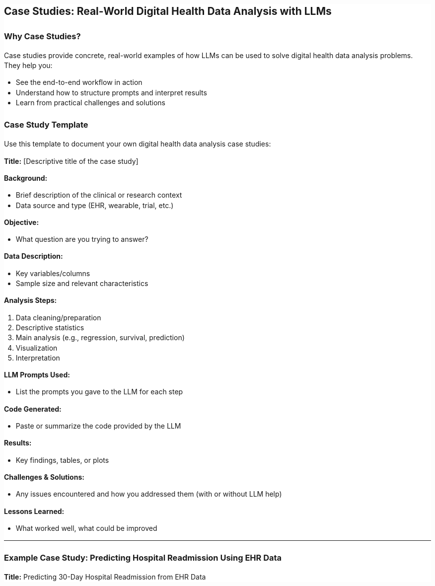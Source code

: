 
## Case Studies: Real-World Digital Health Data Analysis with LLMs

### Why Case Studies?
Case studies provide concrete, real-world examples of how LLMs can be used to solve digital health data analysis problems. They help you:
- See the end-to-end workflow in action
- Understand how to structure prompts and interpret results
- Learn from practical challenges and solutions

### Case Study Template
Use this template to document your own digital health data analysis case studies:

**Title:** [Descriptive title of the case study]

**Background:**
- Brief description of the clinical or research context
- Data source and type (EHR, wearable, trial, etc.)

**Objective:**
- What question are you trying to answer?

**Data Description:**
- Key variables/columns
- Sample size and relevant characteristics

**Analysis Steps:**
1. Data cleaning/preparation
2. Descriptive statistics
3. Main analysis (e.g., regression, survival, prediction)
4. Visualization
5. Interpretation

**LLM Prompts Used:**
- List the prompts you gave to the LLM for each step

**Code Generated:**
- Paste or summarize the code provided by the LLM

**Results:**
- Key findings, tables, or plots

**Challenges & Solutions:**
- Any issues encountered and how you addressed them (with or without LLM help)

**Lessons Learned:**
- What worked well, what could be improved

---

### Example Case Study: Predicting Hospital Readmission Using EHR Data

**Title:** Predicting 30-Day Hospital Readmission from EHR Data
